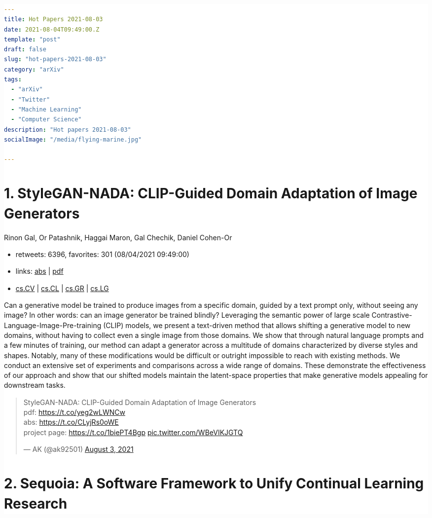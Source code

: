 ```yaml
---
title: Hot Papers 2021-08-03
date: 2021-08-04T09:49:00.Z
template: "post"
draft: false
slug: "hot-papers-2021-08-03"
category: "arXiv"
tags:
  - "arXiv"
  - "Twitter"
  - "Machine Learning"
  - "Computer Science"
description: "Hot papers 2021-08-03"
socialImage: "/media/flying-marine.jpg"

---
```


# 1. StyleGAN-NADA: CLIP-Guided Domain Adaptation of Image Generators

Rinon Gal, Or Patashnik, Haggai Maron, Gal Chechik, Daniel Cohen-Or

- retweets: 6396, favorites: 301 (08/04/2021 09:49:00)

- links: [abs](https://arxiv.org/abs/2108.00946) | [pdf](https://arxiv.org/pdf/2108.00946)
- [cs.CV](https://arxiv.org/list/cs.CV/recent) | [cs.CL](https://arxiv.org/list/cs.CL/recent) | [cs.GR](https://arxiv.org/list/cs.GR/recent) | [cs.LG](https://arxiv.org/list/cs.LG/recent)

Can a generative model be trained to produce images from a specific domain, guided by a text prompt only, without seeing any image? In other words: can an image generator be trained blindly? Leveraging the semantic power of large scale Contrastive-Language-Image-Pre-training (CLIP) models, we present a text-driven method that allows shifting a generative model to new domains, without having to collect even a single image from those domains. We show that through natural language prompts and a few minutes of training, our method can adapt a generator across a multitude of domains characterized by diverse styles and shapes. Notably, many of these modifications would be difficult or outright impossible to reach with existing methods. We conduct an extensive set of experiments and comparisons across a wide range of domains. These demonstrate the effectiveness of our approach and show that our shifted models maintain the latent-space properties that make generative models appealing for downstream tasks.

<blockquote class="twitter-tweet"><p lang="en" dir="ltr">StyleGAN-NADA: CLIP-Guided Domain Adaptation of Image Generators<br>pdf: <a href="https://t.co/yeg2wLWNCw">https://t.co/yeg2wLWNCw</a><br>abs: <a href="https://t.co/CLyjRs0oWE">https://t.co/CLyjRs0oWE</a><br>project page: <a href="https://t.co/1biePT4Bgp">https://t.co/1biePT4Bgp</a> <a href="https://t.co/WBeVIKJGTQ">pic.twitter.com/WBeVIKJGTQ</a></p>&mdash; AK (@ak92501) <a href="https://twitter.com/ak92501/status/1422383627384594434?ref_src=twsrc%5Etfw">August 3, 2021</a></blockquote>
<script async src="https://platform.twitter.com/widgets.js" charset="utf-8"></script>




# 2. Sequoia: A Software Framework to Unify Continual Learning Research

